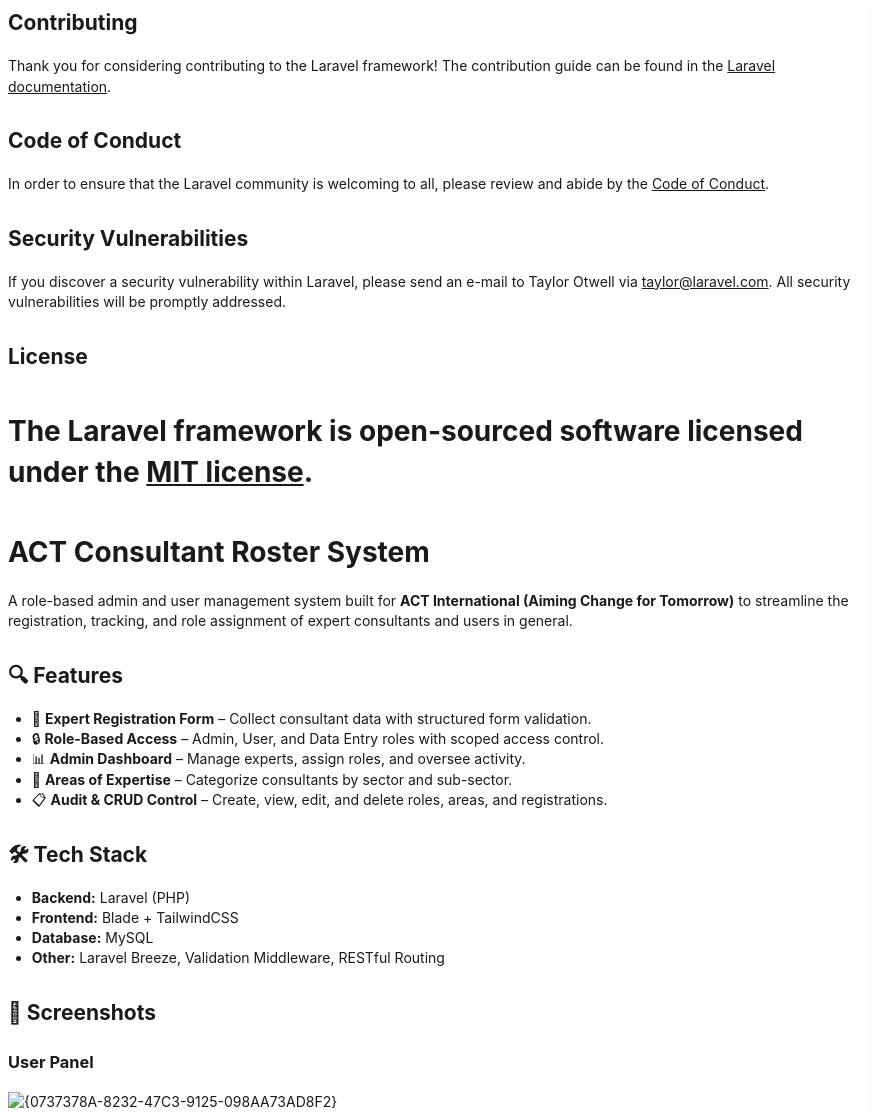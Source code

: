 ## Contributing

Thank you for considering contributing to the Laravel framework! The contribution guide can be found in the [Laravel documentation](https://laravel.com/docs/contributions).

## Code of Conduct

In order to ensure that the Laravel community is welcoming to all, please review and abide by the [Code of Conduct](https://laravel.com/docs/contributions#code-of-conduct).

## Security Vulnerabilities

If you discover a security vulnerability within Laravel, please send an e-mail to Taylor Otwell via [taylor@laravel.com](mailto:taylor@laravel.com). All security vulnerabilities will be promptly addressed.

## License

The Laravel framework is open-sourced software licensed under the [MIT license](https://opensource.org/licenses/MIT).
=======
# ACT Consultant Roster System

A role-based admin and user management system built for **ACT International (Aiming Change for Tomorrow)** to streamline the registration, tracking, and role assignment of expert consultants and users in general.

## 🔍 Features

- 📝 **Expert Registration Form** – Collect consultant data with structured form validation.
- 🔒 **Role-Based Access** – Admin, User, and Data Entry roles with scoped access control.
- 📊 **Admin Dashboard** – Manage experts, assign roles, and oversee activity.
- 🧠 **Areas of Expertise** – Categorize consultants by sector and sub-sector.
- 📋 **Audit & CRUD Control** – Create, view, edit, and delete roles, areas, and registrations.

## 🛠️ Tech Stack

- **Backend:** Laravel (PHP)
- **Frontend:** Blade + TailwindCSS
- **Database:** MySQL
- **Other:** Laravel Breeze, Validation Middleware, RESTful Routing

## 📸 Screenshots

### User Panel
<img width="1816" height="964" alt="{0737378A-8232-47C3-9125-098AA73AD8F2}" src="https://github.com/user-attachments/assets/c72ee79c-d242-4a38-a8ca-73084da6c8f2" />
